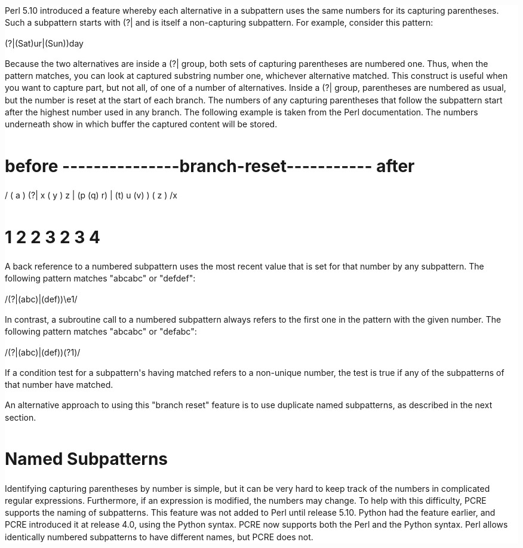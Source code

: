 
Perl 5.10 introduced a feature whereby each alternative in a subpattern uses
the same numbers for its capturing parentheses. Such a subpattern starts with
(?| and is itself a non-capturing subpattern. For example, consider this
pattern:

  (?|(Sat)ur|(Sun))day

Because the two alternatives are inside a (?| group, both sets of capturing
parentheses are numbered one. Thus, when the pattern matches, you can look
at captured substring number one, whichever alternative matched. This construct
is useful when you want to capture part, but not all, of one of a number of
alternatives. Inside a (?| group, parentheses are numbered as usual, but the
number is reset at the start of each branch. The numbers of any capturing
parentheses that follow the subpattern start after the highest number used in
any branch. The following example is taken from the Perl documentation. The
numbers underneath show in which buffer the captured content will be stored.

  # before  ---------------branch-reset----------- after
  / ( a )  (?| x ( y ) z | (p (q) r) | (t) u (v) ) ( z ) /x
  # 1            2         2  3        2     3     4

A back reference to a numbered subpattern uses the most recent value that is
set for that number by any subpattern. The following pattern matches "abcabc"
or "defdef":

  /(?|(abc)|(def))\e1/

In contrast, a subroutine call to a numbered subpattern always refers to the
first one in the pattern with the given number. The following pattern matches
"abcabc" or "defabc":

  /(?|(abc)|(def))(?1)/

If a
condition test
for a subpattern's having matched refers to a non-unique number, the test is
true if any of the subpatterns of that number have matched.

An alternative approach to using this "branch reset" feature is to use
duplicate named subpatterns, as described in the next section.

<a name="named-subpatterns"></a>

# Named Subpatterns


Identifying capturing parentheses by number is simple, but it can be very hard
to keep track of the numbers in complicated regular expressions. Furthermore,
if an expression is modified, the numbers may change. To help with this
difficulty, PCRE supports the naming of subpatterns. This feature was not
added to Perl until release 5.10. Python had the feature earlier, and PCRE
introduced it at release 4.0, using the Python syntax. PCRE now supports both
the Perl and the Python syntax. Perl allows identically numbered subpatterns to
have different names, but PCRE does not.
